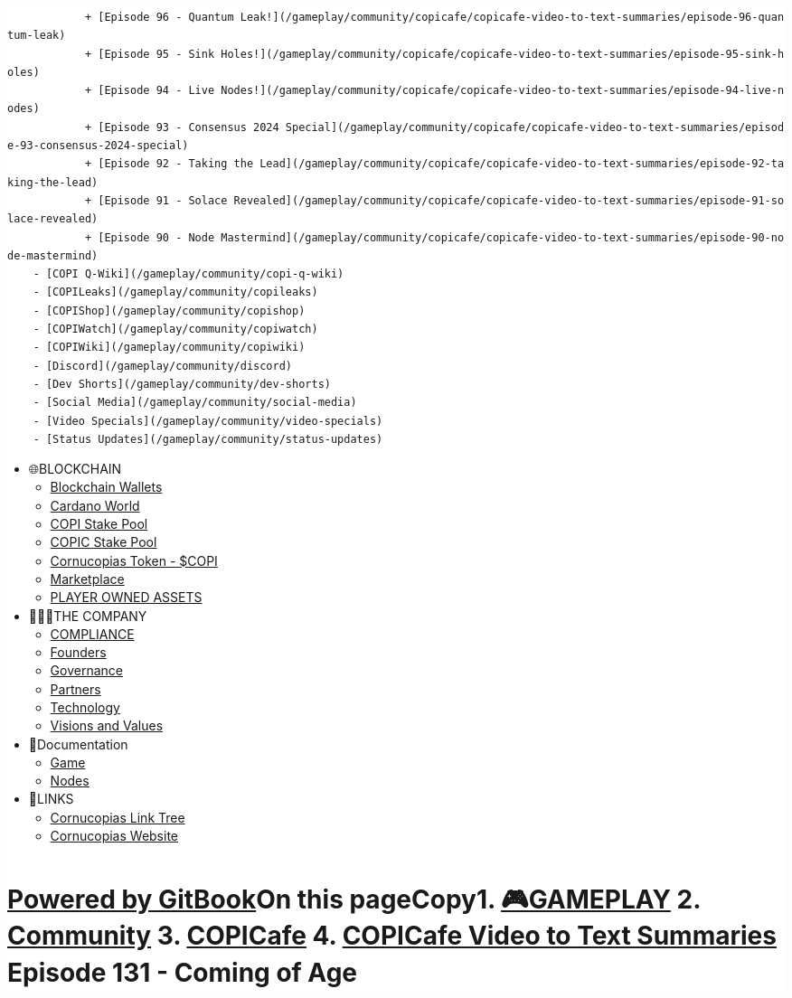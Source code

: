 				+ [Episode 96 - Quantum Leak!](/gameplay/community/copicafe/copicafe-video-to-text-summaries/episode-96-quantum-leak)
				+ [Episode 95 - Sink Holes!](/gameplay/community/copicafe/copicafe-video-to-text-summaries/episode-95-sink-holes)
				+ [Episode 94 - Live Nodes!](/gameplay/community/copicafe/copicafe-video-to-text-summaries/episode-94-live-nodes)
				+ [Episode 93 - Consensus 2024 Special](/gameplay/community/copicafe/copicafe-video-to-text-summaries/episode-93-consensus-2024-special)
				+ [Episode 92 - Taking the Lead](/gameplay/community/copicafe/copicafe-video-to-text-summaries/episode-92-taking-the-lead)
				+ [Episode 91 - Solace Revealed](/gameplay/community/copicafe/copicafe-video-to-text-summaries/episode-91-solace-revealed)
				+ [Episode 90 - Node Mastermind](/gameplay/community/copicafe/copicafe-video-to-text-summaries/episode-90-node-mastermind)
		- [COPI Q-Wiki](/gameplay/community/copi-q-wiki)
		- [COPILeaks](/gameplay/community/copileaks)
		- [COPIShop](/gameplay/community/copishop)
		- [COPIWatch](/gameplay/community/copiwatch)
		- [COPIWiki](/gameplay/community/copiwiki)
		- [Discord](/gameplay/community/discord)
		- [Dev Shorts](/gameplay/community/dev-shorts)
		- [Social Media](/gameplay/community/social-media)
		- [Video Specials](/gameplay/community/video-specials)
		- [Status Updates](/gameplay/community/status-updates)
* 🌐BLOCKCHAIN
	+ [Blockchain Wallets](/blockchain/blockchain-wallets)
	+ [Cardano World](/blockchain/cardano-world)
	+ [COPI Stake Pool](/blockchain/copi-stake-pool)
	+ [COPIC Stake Pool](/blockchain/copic-stake-pool)
	+ [Cornucopias Token - $COPI](/blockchain/cornucopias-token-usdcopi)
	+ [Marketplace](/blockchain/marketplace)
	+ [PLAYER OWNED ASSETS](/blockchain/player-owned-assets)
* 🧑‍🤝‍🧑THE COMPANY
	+ [COMPLIANCE](/the-company/compliance)
	+ [Founders](/the-company/founders)
	+ [Governance](/the-company/governance)
	+ [Partners](/the-company/partners)
	+ [Technology](/the-company/technology)
	+ [Visions and Values](/the-company/visions-and-values)
* 📖Documentation
	+ [Game](/documentation/game)
	+ [Nodes](/documentation/nodes)
* 🔗LINKS
	+ [Cornucopias Link Tree](https://linktr.ee/cornucopias.game)
	+ [Cornucopias Website](https://www.cornucopias.io)

[Powered by GitBook](https://www.gitbook.com/?utm_source=content&utm_medium=trademark&utm_campaign=PQmCVki2WHg9QcW9pdrX)On this pageCopy1. [🎮GAMEPLAY](/gameplay)
2. [Community](/gameplay/community)
3. [COPICafe](/gameplay/community/copicafe)
4. [COPICafe Video to Text Summaries](/gameplay/community/copicafe/copicafe-video-to-text-summaries)
Episode 131 - Coming of Age
===========================
